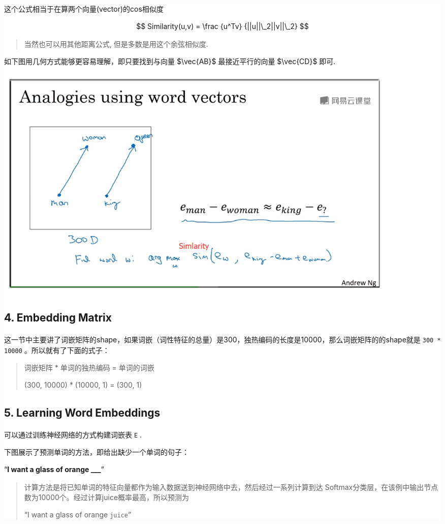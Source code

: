 这个公式相当于在算两个向量(vector)的cos相似度

$$
Similarity(u,v) = \frac {u^Tv} {||u||\_2||v||\_2}
$$

> 当然也可以用其他距离公式, 但是多数是用这个余弦相似度.

如下图用几何方式能够更容易理解，即只要找到与向量 $\vec{AB}$ 最接近平行的向量 $\vec{CD}$ 即可.

<img src="/images/deeplearning/C5W2-4_1.png" width="750" />

## 4. Embedding Matrix

这一节中主要讲了词嵌矩阵的shape，如果词嵌（词性特征的总量）是300，独热编码的长度是10000，那么词嵌矩阵的的shape就是 `300 * 10000` 。所以就有了下面的式子：

> 词嵌矩阵 * 单词的独热编码 = 单词的词嵌
>
> (300, 10000) * (10000, 1) = (300, 1)

## 5. Learning Word Embeddings

可以通过训练神经网络的方式构建词嵌表 `E` .

下图展示了预测单词的方法，即给出缺少一个单词的句子：

“**I want a glass of orange ___**”

> 计算方法是将已知单词的特征向量都作为输入数据送到神经网络中去，然后经过一系列计算到达 Softmax分类层，在该例中输出节点数为10000个。经过计算juice概率最高，所以预测为
>
> “I want a glass of orange `juice`”
